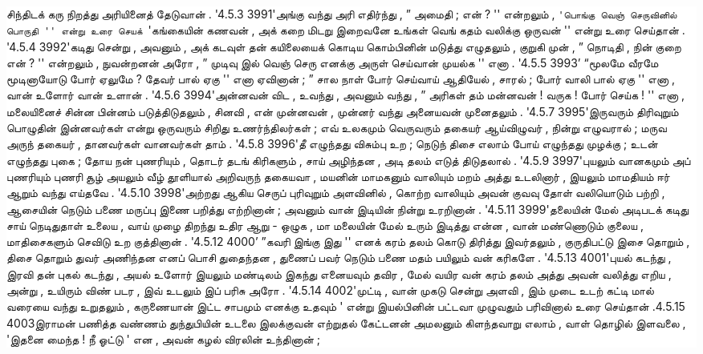 சிந்திடக் கரு நிறத்து அரியினைத் தேடுவான் . '4.5.3 3991'அங்கு வந்து அரி எதிர்ந்து , ” அமைதி ; என் ? '' என்றலும் ,
`'பொங்கு வெஞ் செருவினில் பொருதி '' என்று உரை செயக்
`'கங்கையின் கணவன் , அக் கறை மிடறு இறைவனே
உங்கள் வெங் கதம் வலிக்கு ஒருவன் '' என்று உரை செய்தான் . '4.5.4 3992'கடிது சென்று , அவனும் , அக்
கடவுள் தன் கயிலையைக்
கொடிய கொம்பினின் மடுத்து
எழுதலும் , குறுகி முன் ,
” நொடிதி , நின் குறை என் ? ''
என்றலும் , நுவன்றனன் அரோ ,
” முடிவு இல் வெஞ் செரு எனக்கு
அருள் செய்வான் முயல்க '' எனா . '4.5.5 3993’ “மூலமே வீரமே மூடினாயோடு போர்
ஏலுமே ? தேவர் பால் ஏகு '' எனா ஏவினான் ;
” சால நாள் போர் செய்வாய் ஆதியேல் , சாரல் ; போர்
வாலி பால் ஏகு '' எனா , வான் உளோர் வான் உளான் . '4.5.6 3994'அன்னவன் விட , உவந்து , அவனும் வந்து , ” அரிகள் தம்
மன்னவன் ! வருக ! போர் செய்க ! '' எனா , மலையினைச்
சின்ன பின்னம் படுத்திடுதலும் , சினவி , என்
முன்னவன் , முன்னர் வந்து அனையவன் முனைதலும் . '4.5.7 3995'இருவரும் திரிவுறும் பொழுதின் இன்னவர்கள் என்று
ஒருவரும் சிறிது உணர்ந்திலர்கள் ; எவ் உலகமும்
வெருவரும் தகையர் ஆய்விழுவர் , நின்று எழுவரால் ;
மருவ அருந் தகையர் , தானவர்கள் வானவர்கள் தாம் . '4.5.8 3996'தீ எழுந்தது விசும்பு உற ; நெடுந் திசை எலாம்
போய் எழுந்தது முழக்கு ; உடன் எழுந்தது புகை ;
தோய நன் புணரியும் , தொடர் தடங் கிரிகளும் ,
சாய் அழிந்தன , அடி தலம் எடுத் திடுதலால் . '4.5.9 3997'புயலும் வானகமும் அப் புணரியும் புணரி சூழ்
அயலும் வீழ் தூளியால் அறிவருந் தகையவா ,
மயனின் மாமகனும் வாலியும் மறம் அத்து உடலினார் ,
இயலும் மாமதியம் ஈர் ஆறும் வந்து எய்தவே . '4.5.10 3998'அற்றது ஆகிய செருப் புரிவுறும் அளவினில் ,
கொற்ற வாலியும் அவன் குவவு தோள் வலியொடும்
பற்றி , ஆசையின் நெடும் பணை மருப்பு இணை பறித்து
எற்றினான் ; அவனும் வான் இடியின் நின்று உரறினான் . '4.5.11 3999'தலையின் மேல் அடிபடக் கடிது சாய் நெடிதுதாள்
உலைய , வாய் முழை திறந்து உதிர ஆறு - ஒழுக , மா
மலையின் மேல் உரும் இடித்து என்ன , வான் மண்ணொடும்
குலைய , மாதிசைகளும் செவிடு உற குத்தினான் . '4.5.12 4000’ ”கவரி இங்கு இது '' எனக் கரம் தலம் கொடு திரித்து
இவர்தலும் , குருதிபட்டு இசை தொறும் , திசை தொறும்
துவர் அணிந்தன எனப் பொசி துதைந்தன , துணைப்
பவர் நெடும் பணை மதம் பயிலும் வன் கரிகளே . '4.5.13 4001'புயல் கடந்து , இரவி தன் புகல் கடந்து , அயல் உளோர்
இயலும் மண்டிலம் இகந்து எனையவும் தவிர , மேல்
வயிர வன் கரம் தலம் அத்து அவன் வலித்து எறிய , அன்று ,
உயிரும் விண் படர , இவ் உடலும் இப் பரிசு அரோ . '4.5.14 4002'முட்டி , வான் முகடு சென்று அளவி , இம் முடை உடற்
கட்டி மால் வரையை வந்து உறுதலும் , கருணையான்
இட்ட சாபமும் எனக்கு உதவும் ' என்று இயல்பினின்
பட்டவா முழுவதும் பரிவினால் உரை செய்தான் .4.5.15 4003இராமன் பணித்த வண்ணம் துந்துபியின் உடலை இலக்குவன் எற்றுதல்
கேட்டனன் அமலனும் கிளந்தவாறு எலாம் ,
வாள் தொழில் இளவலை , 'இதனை மைந்த ! நீ
ஓட்டு ' என , அவன் கழல் விரலின் உந்தினான் ;
